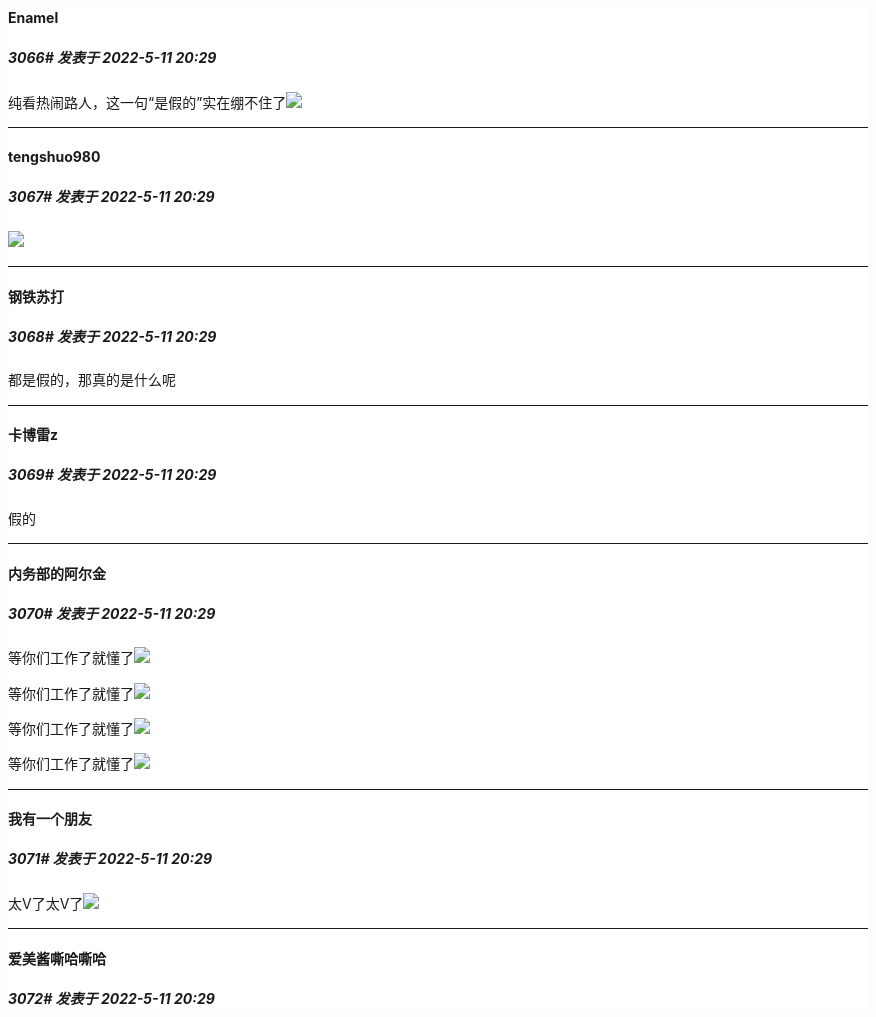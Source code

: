 ####  Enamel  
##### 3066#       发表于 2022-5-11 20:29

纯看热闹路人，这一句“是假的”实在绷不住了<img src="https://static.saraba1st.com/image/smiley/face2017/001.png" referrerpolicy="no-referrer">

*****

####  tengshuo980  
##### 3067#       发表于 2022-5-11 20:29

<img src="https://static.saraba1st.com/image/smiley/face2017/186.png" referrerpolicy="no-referrer">

*****

####  钢铁苏打  
##### 3068#       发表于 2022-5-11 20:29

都是假的，那真的是什么呢

*****

####  卡博雷z  
##### 3069#       发表于 2022-5-11 20:29

假的

*****

####  内务部的阿尔金  
##### 3070#       发表于 2022-5-11 20:29

等你们工作了就懂了<img src="https://static.saraba1st.com/image/smiley/face2017/067.png" referrerpolicy="no-referrer">

等你们工作了就懂了<img src="https://static.saraba1st.com/image/smiley/face2017/067.png" referrerpolicy="no-referrer">

等你们工作了就懂了<img src="https://static.saraba1st.com/image/smiley/face2017/067.png" referrerpolicy="no-referrer">

等你们工作了就懂了<img src="https://static.saraba1st.com/image/smiley/face2017/067.png" referrerpolicy="no-referrer">

*****

####  我有一个朋友  
##### 3071#       发表于 2022-5-11 20:29

太V了太V了<img src="https://static.saraba1st.com/image/smiley/face2017/166.png" referrerpolicy="no-referrer">

*****

####  爱美酱嘶哈嘶哈  
##### 3072#       发表于 2022-5-11 20:29
